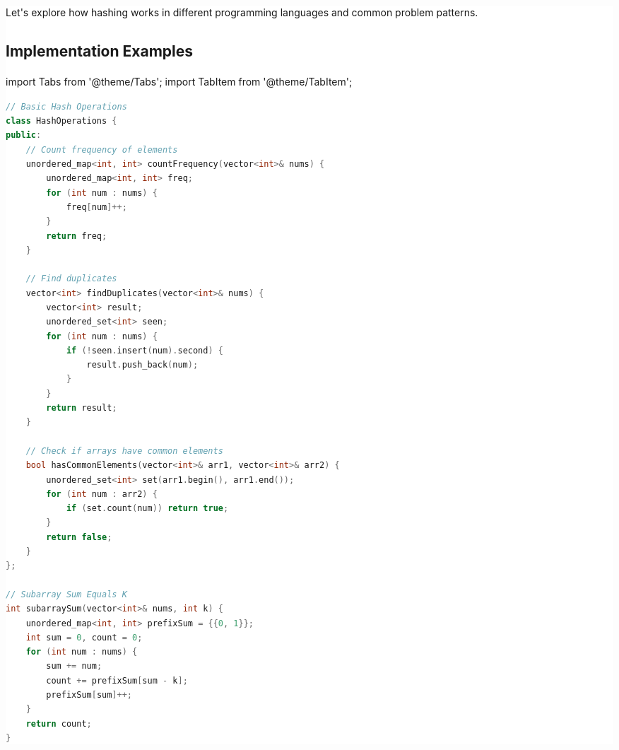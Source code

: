 Let's explore how hashing works in different programming languages and common problem patterns.

## Implementation Examples

import Tabs from '@theme/Tabs';
import TabItem from '@theme/TabItem';

<Tabs>
<TabItem value="cpp" label="C++">

```cpp
// Basic Hash Operations
class HashOperations {
public:
    // Count frequency of elements
    unordered_map<int, int> countFrequency(vector<int>& nums) {
        unordered_map<int, int> freq;
        for (int num : nums) {
            freq[num]++;
        }
        return freq;
    }
    
    // Find duplicates
    vector<int> findDuplicates(vector<int>& nums) {
        vector<int> result;
        unordered_set<int> seen;
        for (int num : nums) {
            if (!seen.insert(num).second) {
                result.push_back(num);
            }
        }
        return result;
    }
    
    // Check if arrays have common elements
    bool hasCommonElements(vector<int>& arr1, vector<int>& arr2) {
        unordered_set<int> set(arr1.begin(), arr1.end());
        for (int num : arr2) {
            if (set.count(num)) return true;
        }
        return false;
    }
};

// Subarray Sum Equals K
int subarraySum(vector<int>& nums, int k) {
    unordered_map<int, int> prefixSum = {{0, 1}};
    int sum = 0, count = 0;
    for (int num : nums) {
        sum += num;
        count += prefixSum[sum - k];
        prefixSum[sum]++;
    }
    return count;
}
```

